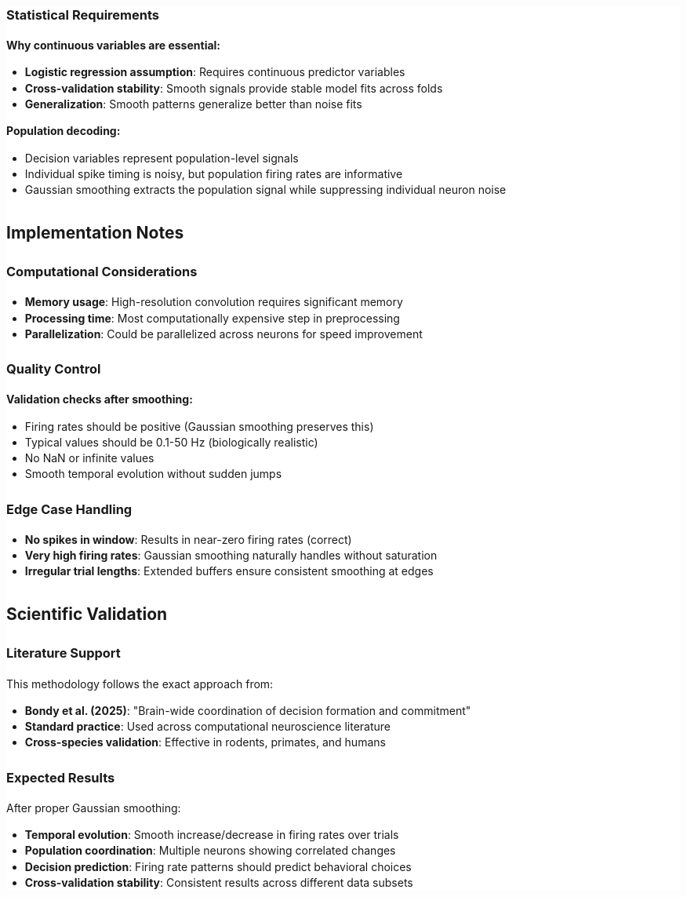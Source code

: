 ### Statistical Requirements

**Why continuous variables are essential:**
- **Logistic regression assumption**: Requires continuous predictor variables
- **Cross-validation stability**: Smooth signals provide stable model fits across folds
- **Generalization**: Smooth patterns generalize better than noise fits

**Population decoding:**
- Decision variables represent population-level signals
- Individual spike timing is noisy, but population firing rates are informative
- Gaussian smoothing extracts the population signal while suppressing individual neuron noise

## Implementation Notes

### Computational Considerations

- **Memory usage**: High-resolution convolution requires significant memory
- **Processing time**: Most computationally expensive step in preprocessing
- **Parallelization**: Could be parallelized across neurons for speed improvement

### Quality Control

**Validation checks after smoothing:**
- Firing rates should be positive (Gaussian smoothing preserves this)
- Typical values should be 0.1-50 Hz (biologically realistic)
- No NaN or infinite values
- Smooth temporal evolution without sudden jumps

### Edge Case Handling

- **No spikes in window**: Results in near-zero firing rates (correct)
- **Very high firing rates**: Gaussian smoothing naturally handles without saturation
- **Irregular trial lengths**: Extended buffers ensure consistent smoothing at edges

## Scientific Validation

### Literature Support

This methodology follows the exact approach from:
- **Bondy et al. (2025)**: "Brain-wide coordination of decision formation and commitment"
- **Standard practice**: Used across computational neuroscience literature
- **Cross-species validation**: Effective in rodents, primates, and humans

### Expected Results

After proper Gaussian smoothing:
- **Temporal evolution**: Smooth increase/decrease in firing rates over trials
- **Population coordination**: Multiple neurons showing correlated changes
- **Decision prediction**: Firing rate patterns should predict behavioral choices
- **Cross-validation stability**: Consistent results across different data subsets
